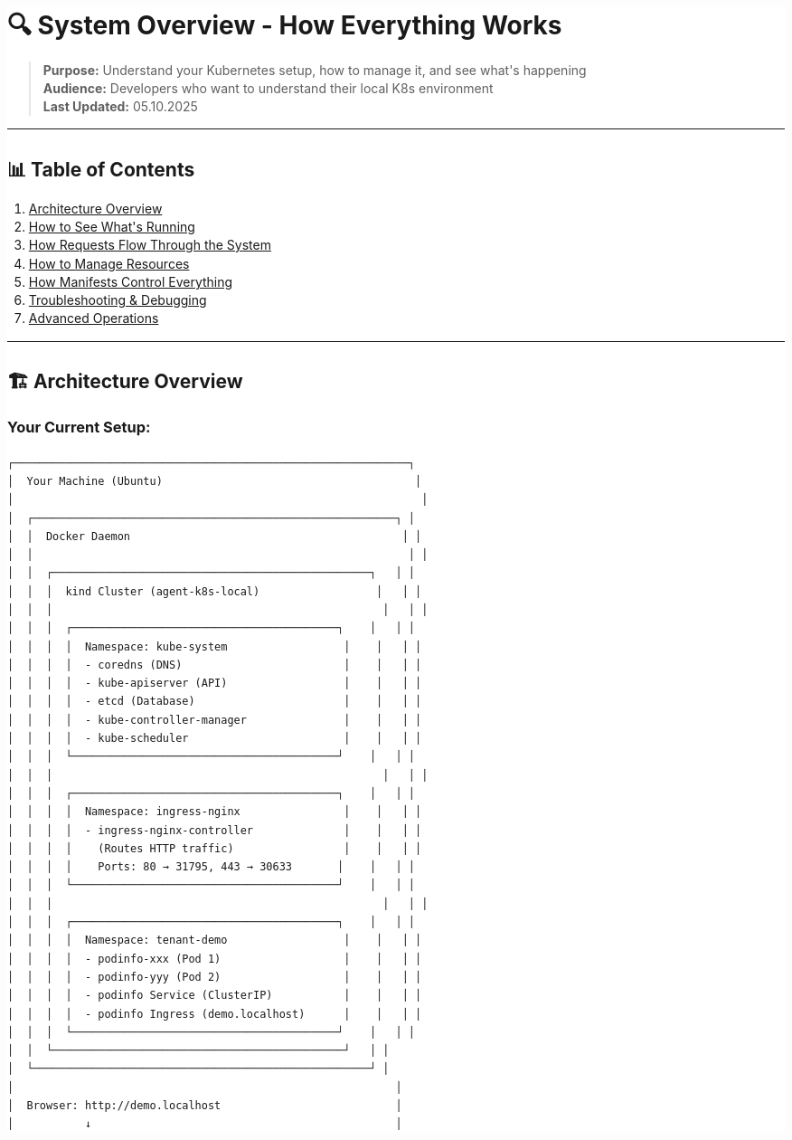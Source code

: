 # 🔍 System Overview - How Everything Works

> **Purpose:** Understand your Kubernetes setup, how to manage it, and see what's happening  
> **Audience:** Developers who want to understand their local K8s environment  
> **Last Updated:** 05.10.2025

---

## 📊 Table of Contents

1. [Architecture Overview](#-architecture-overview)
2. [How to See What's Running](#-how-to-see-whats-running)
3. [How Requests Flow Through the System](#-how-requests-flow-through-the-system)
4. [How to Manage Resources](#-how-to-manage-resources)
5. [How Manifests Control Everything](#-how-manifests-control-everything)
6. [Troubleshooting & Debugging](#-troubleshooting--debugging)
7. [Advanced Operations](#-advanced-operations)

---

## 🏗️ Architecture Overview

### **Your Current Setup:**

```
┌─────────────────────────────────────────────────────────────┐
│  Your Machine (Ubuntu)                                       │
│                                                               │
│  ┌────────────────────────────────────────────────────────┐ │
│  │  Docker Daemon                                          │ │
│  │                                                          │ │
│  │  ┌─────────────────────────────────────────────────┐   │ │
│  │  │  kind Cluster (agent-k8s-local)                  │   │ │
│  │  │                                                   │   │ │
│  │  │  ┌─────────────────────────────────────────┐    │   │ │
│  │  │  │  Namespace: kube-system                  │    │   │ │
│  │  │  │  - coredns (DNS)                         │    │   │ │
│  │  │  │  - kube-apiserver (API)                  │    │   │ │
│  │  │  │  - etcd (Database)                       │    │   │ │
│  │  │  │  - kube-controller-manager               │    │   │ │
│  │  │  │  - kube-scheduler                        │    │   │ │
│  │  │  └─────────────────────────────────────────┘    │   │ │
│  │  │                                                   │   │ │
│  │  │  ┌─────────────────────────────────────────┐    │   │ │
│  │  │  │  Namespace: ingress-nginx                │    │   │ │
│  │  │  │  - ingress-nginx-controller              │    │   │ │
│  │  │  │    (Routes HTTP traffic)                 │    │   │ │
│  │  │  │    Ports: 80 → 31795, 443 → 30633       │    │   │ │
│  │  │  └─────────────────────────────────────────┘    │   │ │
│  │  │                                                   │   │ │
│  │  │  ┌─────────────────────────────────────────┐    │   │ │
│  │  │  │  Namespace: tenant-demo                  │    │   │ │
│  │  │  │  - podinfo-xxx (Pod 1)                   │    │   │ │
│  │  │  │  - podinfo-yyy (Pod 2)                   │    │   │ │
│  │  │  │  - podinfo Service (ClusterIP)           │    │   │ │
│  │  │  │  - podinfo Ingress (demo.localhost)      │    │   │ │
│  │  │  └─────────────────────────────────────────┘    │   │ │
│  │  └─────────────────────────────────────────────┘   │ │
│  └────────────────────────────────────────────────────┘ │
│                                                           │
│  Browser: http://demo.localhost                           │
│           ↓                                               │
```
